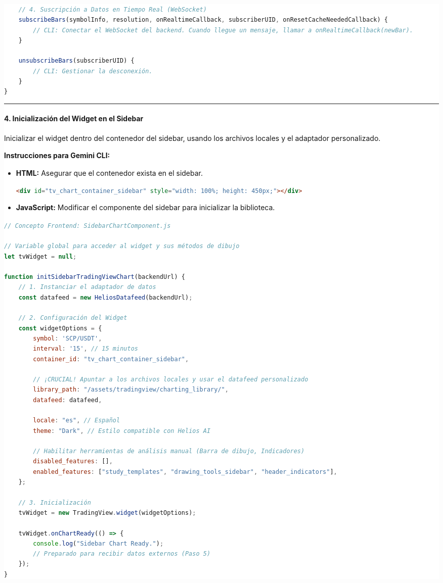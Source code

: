 ```javascript
    // 4. Suscripción a Datos en Tiempo Real (WebSocket)
    subscribeBars(symbolInfo, resolution, onRealtimeCallback, subscriberUID, onResetCacheNeededCallback) {
        // CLI: Conectar el WebSocket del backend. Cuando llegue un mensaje, llamar a onRealtimeCallback(newBar).
    }
    
    unsubscribeBars(subscriberUID) {
        // CLI: Gestionar la desconexión.
    }
}
```

-----

#### 4\. Inicialización del Widget en el Sidebar

Inicializar el widget dentro del contenedor del sidebar, usando los archivos locales y el adaptador personalizado.

**Instrucciones para Gemini CLI:**

  * **HTML:** Asegurar que el contenedor exista en el sidebar.
    ```html
    <div id="tv_chart_container_sidebar" style="width: 100%; height: 450px;"></div>
    ```
  * **JavaScript:** Modificar el componente del sidebar para inicializar la biblioteca.



```javascript
// Concepto Frontend: SidebarChartComponent.js

// Variable global para acceder al widget y sus métodos de dibujo
let tvWidget = null;

function initSidebarTradingViewChart(backendUrl) {
    // 1. Instanciar el adaptador de datos
    const datafeed = new HeliosDatafeed(backendUrl); 

    // 2. Configuración del Widget
    const widgetOptions = {
        symbol: 'SCP/USDT',
        interval: '15', // 15 minutos
        container_id: "tv_chart_container_sidebar",
        
        // ¡CRUCIAL! Apuntar a los archivos locales y usar el datafeed personalizado
        library_path: "/assets/tradingview/charting_library/",
        datafeed: datafeed,
        
        locale: "es", // Español
        theme: "Dark", // Estilo compatible con Helios AI
        
        // Habilitar herramientas de análisis manual (Barra de dibujo, Indicadores)
        disabled_features: [], 
        enabled_features: ["study_templates", "drawing_tools_sidebar", "header_indicators"],
    };

    // 3. Inicialización
    tvWidget = new TradingView.widget(widgetOptions);
    
    tvWidget.onChartReady(() => {
        console.log("Sidebar Chart Ready.");
        // Preparado para recibir datos externos (Paso 5)
    });
}
```